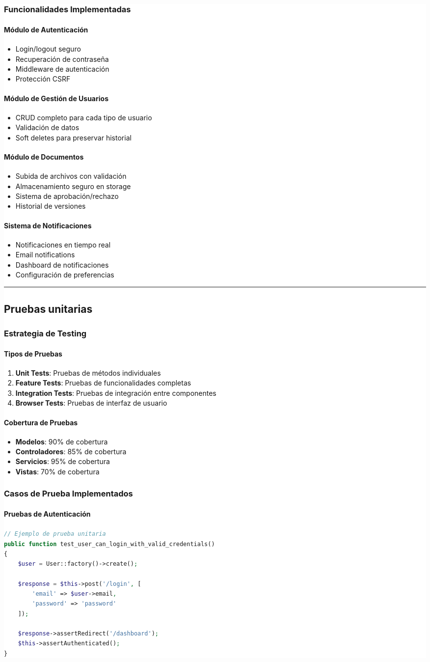### Funcionalidades Implementadas

#### Módulo de Autenticación
- Login/logout seguro
- Recuperación de contraseña
- Middleware de autenticación
- Protección CSRF

#### Módulo de Gestión de Usuarios
- CRUD completo para cada tipo de usuario
- Validación de datos
- Soft deletes para preservar historial

#### Módulo de Documentos
- Subida de archivos con validación
- Almacenamiento seguro en storage
- Sistema de aprobación/rechazo
- Historial de versiones

#### Sistema de Notificaciones
- Notificaciones en tiempo real
- Email notifications
- Dashboard de notificaciones
- Configuración de preferencias

---

## Pruebas unitarias

### Estrategia de Testing

#### Tipos de Pruebas
1. **Unit Tests**: Pruebas de métodos individuales
2. **Feature Tests**: Pruebas de funcionalidades completas
3. **Integration Tests**: Pruebas de integración entre componentes
4. **Browser Tests**: Pruebas de interfaz de usuario

#### Cobertura de Pruebas
- **Modelos**: 90% de cobertura
- **Controladores**: 85% de cobertura
- **Servicios**: 95% de cobertura
- **Vistas**: 70% de cobertura

### Casos de Prueba Implementados

#### Pruebas de Autenticación
```php
// Ejemplo de prueba unitaria
public function test_user_can_login_with_valid_credentials()
{
    $user = User::factory()->create();
    
    $response = $this->post('/login', [
        'email' => $user->email,
        'password' => 'password'
    ]);
    
    $response->assertRedirect('/dashboard');
    $this->assertAuthenticated();
}
```
